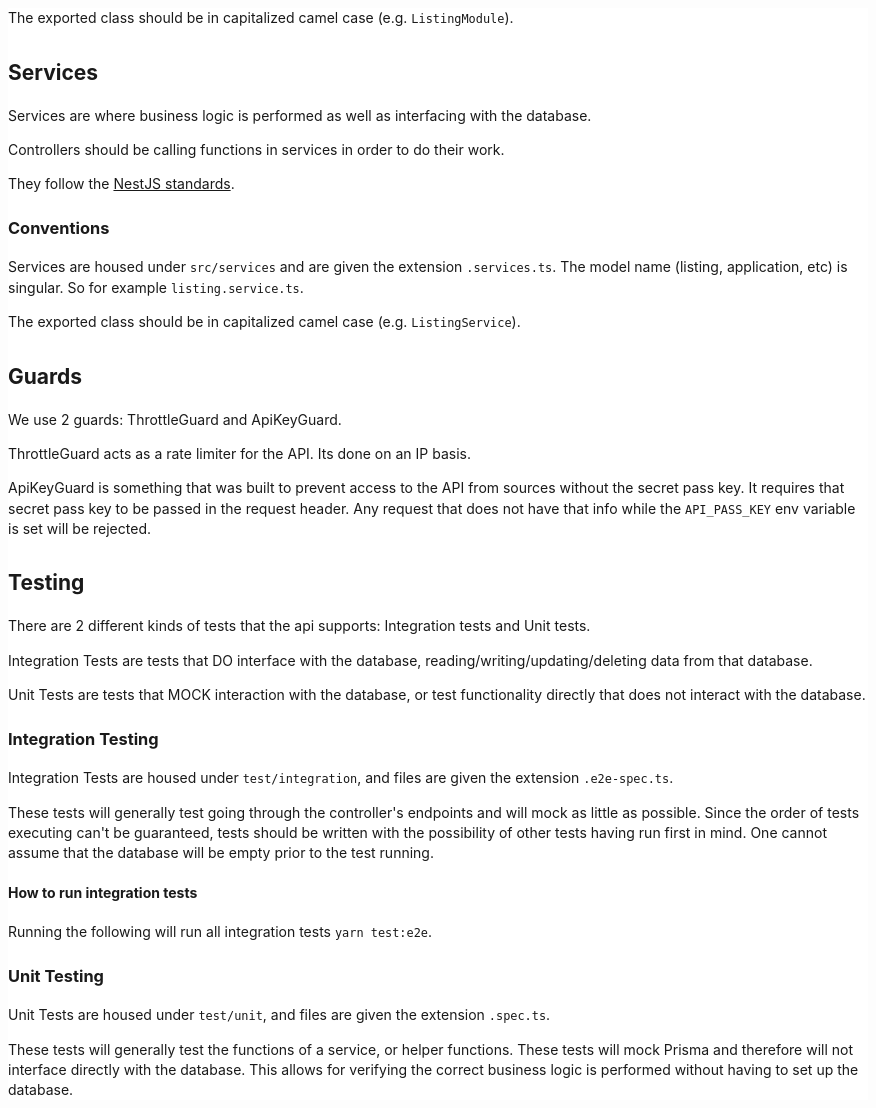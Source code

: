 The exported class should be in capitalized camel case (e.g. `ListingModule`).

## Services

Services are where business logic is performed as well as interfacing with the database.

Controllers should be calling functions in services in order to do their work.

They follow the [NestJS standards](https://docs.nestjs.com/providers).

### Conventions

Services are housed under `src/services` and are given the extension `.services.ts`. The model name (listing, application, etc) is singular. So for example `listing.service.ts`.

The exported class should be in capitalized camel case (e.g. `ListingService`).

## Guards

We use 2 guards: ThrottleGuard and ApiKeyGuard.

ThrottleGuard acts as a rate limiter for the API. Its done on an IP basis. 

ApiKeyGuard is something that was built to prevent access to the API from sources without the secret pass key. It requires that secret pass key to be passed in the request header. Any request that does not have that info while the `API_PASS_KEY` env variable is set will be rejected.

## Testing

There are 2 different kinds of tests that the api supports: Integration tests and Unit tests.

Integration Tests are tests that DO interface with the database, reading/writing/updating/deleting data from that database.

Unit Tests are tests that MOCK interaction with the database, or test functionality directly that does not interact with the database.

### Integration Testing

Integration Tests are housed under `test/integration`, and files are given the extension `.e2e-spec.ts`.

These tests will generally test going through the controller's endpoints and will mock as little as possible. Since the order of tests executing can't be guaranteed, tests should be written with the possibility of other tests having run first in mind. One cannot assume that the database will be empty prior to the test running.

#### How to run integration tests

Running the following will run all integration tests `yarn test:e2e`.

### Unit Testing

Unit Tests are housed under `test/unit`, and files are given the extension `.spec.ts`.

These tests will generally test the functions of a service, or helper functions.
These tests will mock Prisma and therefore will not interface directly with the database. This allows for verifying the correct business logic is performed without having to set up the database.
